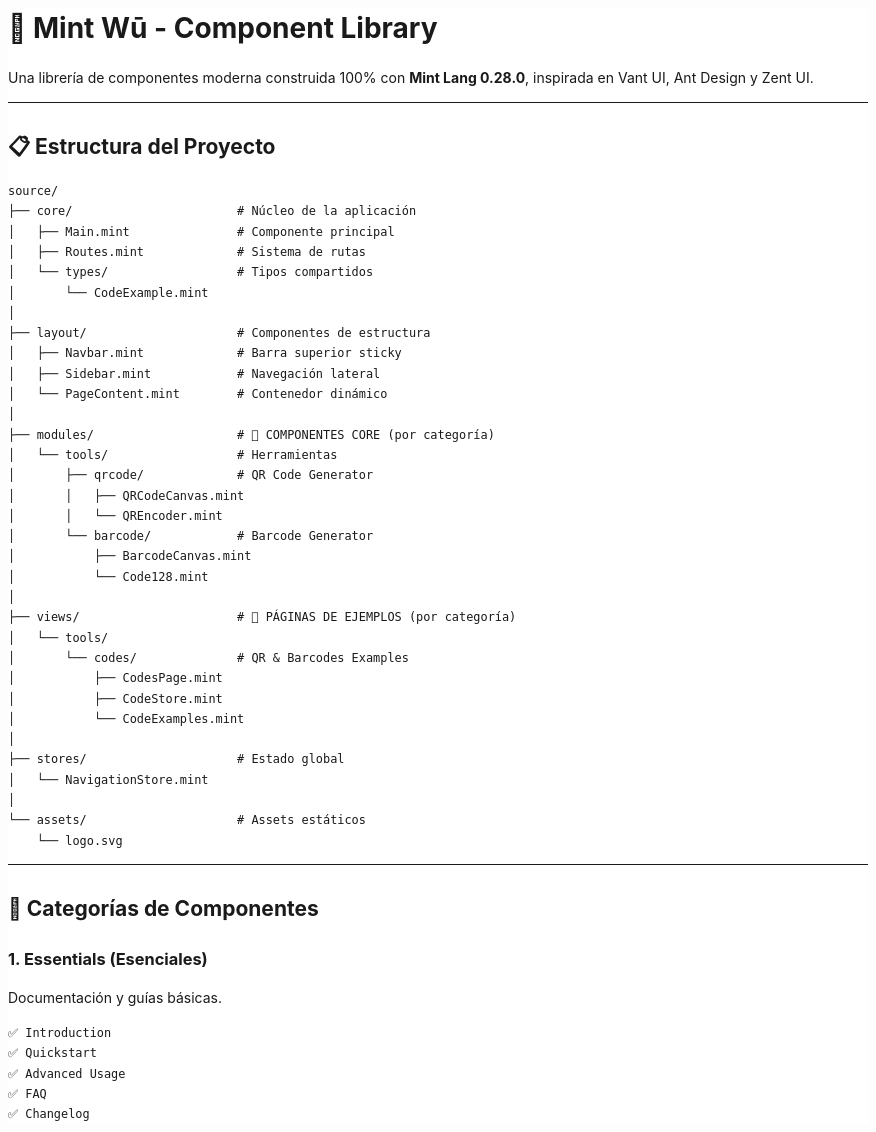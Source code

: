 # 🎨 Mint Wū - Component Library

Una librería de componentes moderna construida 100% con **Mint Lang 0.28.0**, inspirada en Vant UI, Ant Design y Zent UI.

---

## 📋 Estructura del Proyecto

```
source/
├── core/                       # Núcleo de la aplicación
│   ├── Main.mint               # Componente principal
│   ├── Routes.mint             # Sistema de rutas
│   └── types/                  # Tipos compartidos
│       └── CodeExample.mint
│
├── layout/                     # Componentes de estructura
│   ├── Navbar.mint             # Barra superior sticky
│   ├── Sidebar.mint            # Navegación lateral
│   └── PageContent.mint        # Contenedor dinámico
│
├── modules/                    # 🎯 COMPONENTES CORE (por categoría)
│   └── tools/                  # Herramientas
│       ├── qrcode/             # QR Code Generator
│       │   ├── QRCodeCanvas.mint
│       │   └── QREncoder.mint
│       └── barcode/            # Barcode Generator
│           ├── BarcodeCanvas.mint
│           └── Code128.mint
│
├── views/                      # 📄 PÁGINAS DE EJEMPLOS (por categoría)
│   └── tools/
│       └── codes/              # QR & Barcodes Examples
│           ├── CodesPage.mint
│           ├── CodeStore.mint
│           └── CodeExamples.mint
│
├── stores/                     # Estado global
│   └── NavigationStore.mint
│
└── assets/                     # Assets estáticos
    └── logo.svg
```

---

## 🎯 Categorías de Componentes

### 1. **Essentials** (Esenciales)
Documentación y guías básicas.
```
✅ Introduction
✅ Quickstart
✅ Advanced Usage
✅ FAQ
✅ Changelog
```

